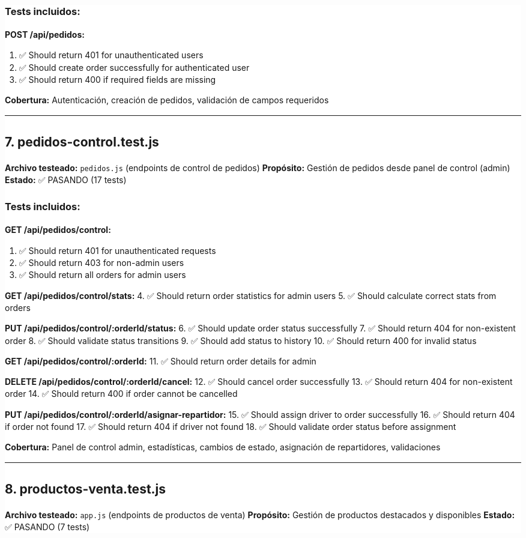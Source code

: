 ### Tests incluidos:

**POST /api/pedidos:**
1. ✅ Should return 401 for unauthenticated users
2. ✅ Should create order successfully for authenticated user
3. ✅ Should return 400 if required fields are missing

**Cobertura:** Autenticación, creación de pedidos, validación de campos requeridos

---

## 7. pedidos-control.test.js
**Archivo testeado:** `pedidos.js` (endpoints de control de pedidos)
**Propósito:** Gestión de pedidos desde panel de control (admin)
**Estado:** ✅ PASANDO (17 tests)

### Tests incluidos:

**GET /api/pedidos/control:**
1. ✅ Should return 401 for unauthenticated requests
2. ✅ Should return 403 for non-admin users
3. ✅ Should return all orders for admin users

**GET /api/pedidos/control/stats:**
4. ✅ Should return order statistics for admin users
5. ✅ Should calculate correct stats from orders

**PUT /api/pedidos/control/:orderId/status:**
6. ✅ Should update order status successfully
7. ✅ Should return 404 for non-existent order
8. ✅ Should validate status transitions
9. ✅ Should add status to history
10. ✅ Should return 400 for invalid status

**GET /api/pedidos/control/:orderId:**
11. ✅ Should return order details for admin

**DELETE /api/pedidos/control/:orderId/cancel:**
12. ✅ Should cancel order successfully
13. ✅ Should return 404 for non-existent order
14. ✅ Should return 400 if order cannot be cancelled

**PUT /api/pedidos/control/:orderId/asignar-repartidor:**
15. ✅ Should assign driver to order successfully
16. ✅ Should return 404 if order not found
17. ✅ Should return 404 if driver not found
18. ✅ Should validate order status before assignment

**Cobertura:** Panel de control admin, estadísticas, cambios de estado, asignación de repartidores, validaciones

---

## 8. productos-venta.test.js
**Archivo testeado:** `app.js` (endpoints de productos de venta)
**Propósito:** Gestión de productos destacados y disponibles
**Estado:** ✅ PASANDO (7 tests)
